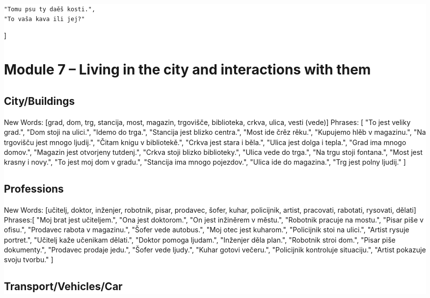     "Tomu psu ty daěš kosti.",
    "To vaša kava ili jej?"
]



# Module 7 – Living in the city and interactions with them
## City/Buildings

New Words: [grad, dom, trg, stancija, most, magazin, trgovišče, biblioteka, crkva, ulica, vesti (vede)]
Phrases:
[
    "To jest veliky grad.",
    "Dom stoji na ulici.",
    "Idemo do trga.",
    "Stancija jest blizko centra.",
    "Most ide črěz rěku.",
    "Kupujemo hlěb v magazinu.",
    "Na trgovišču jest mnogo ljudij.",
    "Čitam knigu v bibliotekě.",
    "Crkva jest stara i běla.",
    "Ulica jest dolga i tepla.",
    "Grad ima mnogo domov.",
    "Magazin jest otvorjeny tutdenj.",
    "Crkva stoji blizko biblioteky.",
    "Ulica vede do trga.",
    "Na trgu stoji fontana.",
    "Most jest krasny i novy.",
    "To jest moj dom v gradu.",
    "Stancija ima mnogo pojezdov.",
    "Ulica ide do magazina.",
    "Trg jest polny ljudij."
]

## Professions
New Words: [učitelj, doktor, inženjer, robotnik, pisar, prodavec, šofer, kuhar, policijnik, artist, pracovati, rabotati, rysovati, dělati]
Phrases:[
    "Moj brat jest učiteljem.",
    "Ona jest doktorom.",
    "On jest inžiněrem v městu.",
    "Robotnik pracuje na mostu.",
    "Pisar piše v ofisu.",
    "Prodavec rabota v magazinu.",
    "Šofer vede autobus.",
    "Moj otec jest kuharom.",
    "Policijnik stoi na ulici.",
    "Artist rysuje portret.",
    "Učitelj kaže učenikam dělati.",
    "Doktor pomoga ljudam.",
    "Inženjer děla plan.",
    "Robotnik stroi dom.",
    "Pisar piše dokumenty.",
    "Prodavec prodaje jedu.",
    "Šofer vede ljudy.",
    "Kuhar gotovi večeru.",
    "Policijnik kontroluje situaciju.",
    "Artist pokazuje svoju tvorbu."
]
## Transport/Vehicles/Car